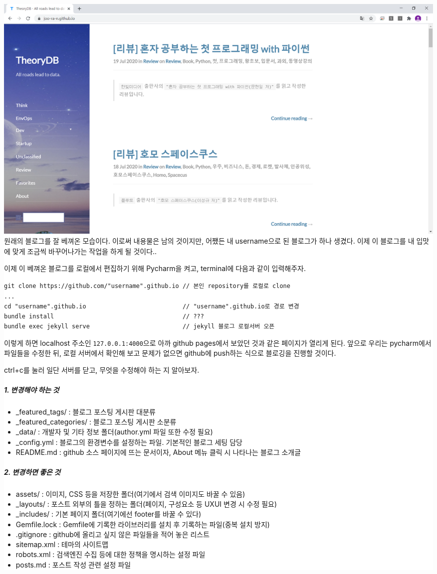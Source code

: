 ![githubpageswelldone](../Softwarehighschool/statics/classdata/jekyll/githubpageswelldone.png)  
원래의 블로그를 잘 베껴온 모습이다. 이로써 내용물은 남의 것이지만, 어쨌든 내 username으로 된 블로그가 하나 생겼다. 이제 이 블로그를 내 입맛에 맞게 조금씩 바꾸어나가는 작업을 하게 될 것이다.. 

이제 이 베껴온 블로그를 로컬에서 편집하기 위해 Pycharm을 켜고, terminal에 다음과 같이 입력해주자.
```
git clone https://github.com/"username".github.io // 본인 repository를 로컬로 clone
...
cd "username".github.io                           // "username".github.io로 경로 변경
bundle install                                    // ???
bundle exec jekyll serve                          // jekyll 블로그 로컬서버 오픈
```
이렇게 하면 localhost 주소인 `127.0.0.1:4000`으로 아까 github pages에서 보았던 것과 같은 페이지가 열리게 된다.
앞으로 우리는 pycharm에서 파일들을 수정한 뒤, 로컬 서버에서 확인해 보고 문제가 없으면 github에 push하는 식으로 블로깅을 진행할 것이다.

ctrl+c를 눌러 일단 서버를 닫고, 무엇을 수정해야 하는 지 알아보자.

##### 1. 변경해야 하는 것
+ _featured_tags/ : 블로그 포스팅 게시판 대분류
+ _featured_categories/ : 블로그 포스팅 게시판 소분류
+ _data/ : 개발자 및 기타 정보 폴더(author.yml 파일 또한 수정 필요)
+ _config.yml : 블로그의 환경변수를 설정하는 파일. 기본적인 블로그 세팅 담당
+ README.md : github 소스 페이지에 뜨는 문서이자, About 메뉴 클릭 시 나타나는 블로그 소개글

##### 2. 변경하면 좋은 것
+ assets/ : 이미지, CSS 등을 저장한 폴더(여기에서 검색 이미지도 바꿀 수 있음)
+ _layouts/ : 포스트 외부의 틀을 정하는 폴더(페이지, 구성요소 등 UXUI 변경 시 수정 필요)
+ _includes/ : 기본 페이지 폴더(여기에선 footer를 바꿀 수 있다)
+ Gemfile.lock : Gemfile에 기록한 라이브러리를 설치 후 기록하는 파일(중복 설치 방지)
+ .gitignore : github에 올리고 싶지 않은 파일들을 적어 놓은 리스트
+ sitemap.xml : 테마의 사이트맵
+ robots.xml : 검색엔진 수집 등에 대한 정책을 명시하는 설정 파일
+ posts.md : 포스트 작성 관련 설정 파일
